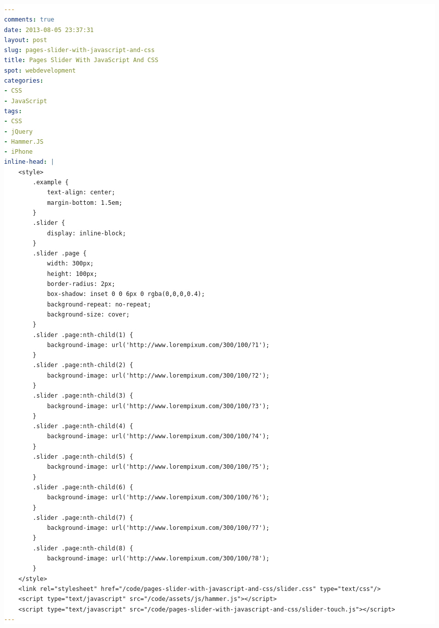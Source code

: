 ```yaml
---
comments: true
date: 2013-08-05 23:37:31
layout: post
slug: pages-slider-with-javascript-and-css
title: Pages Slider With JavaScript And CSS
spot: webdevelopment
categories:
- CSS
- JavaScript
tags:
- CSS
- jQuery
- Hammer.JS
- iPhone
inline-head: |
    <style>
        .example {
            text-align: center;
            margin-bottom: 1.5em;
        }
        .slider {
            display: inline-block;
        }
        .slider .page {
            width: 300px;
            height: 100px;  
            border-radius: 2px;
            box-shadow: inset 0 0 6px 0 rgba(0,0,0,0.4);
            background-repeat: no-repeat;
            background-size: cover;
        }
        .slider .page:nth-child(1) {
            background-image: url('http://www.lorempixum.com/300/100/?1');
        }
        .slider .page:nth-child(2) {
            background-image: url('http://www.lorempixum.com/300/100/?2');
        }
        .slider .page:nth-child(3) {
            background-image: url('http://www.lorempixum.com/300/100/?3');
        }
        .slider .page:nth-child(4) {
            background-image: url('http://www.lorempixum.com/300/100/?4');
        }
        .slider .page:nth-child(5) {
            background-image: url('http://www.lorempixum.com/300/100/?5');
        }
        .slider .page:nth-child(6) {
            background-image: url('http://www.lorempixum.com/300/100/?6');
        }
        .slider .page:nth-child(7) {
            background-image: url('http://www.lorempixum.com/300/100/?7');
        }
        .slider .page:nth-child(8) {
            background-image: url('http://www.lorempixum.com/300/100/?8');
        }
    </style>
    <link rel="stylesheet" href="/code/pages-slider-with-javascript-and-css/slider.css" type="text/css"/>
    <script type="text/javascript" src="/code/assets/js/hammer.js"></script>
    <script type="text/javascript" src="/code/pages-slider-with-javascript-and-css/slider-touch.js"></script>
---
```